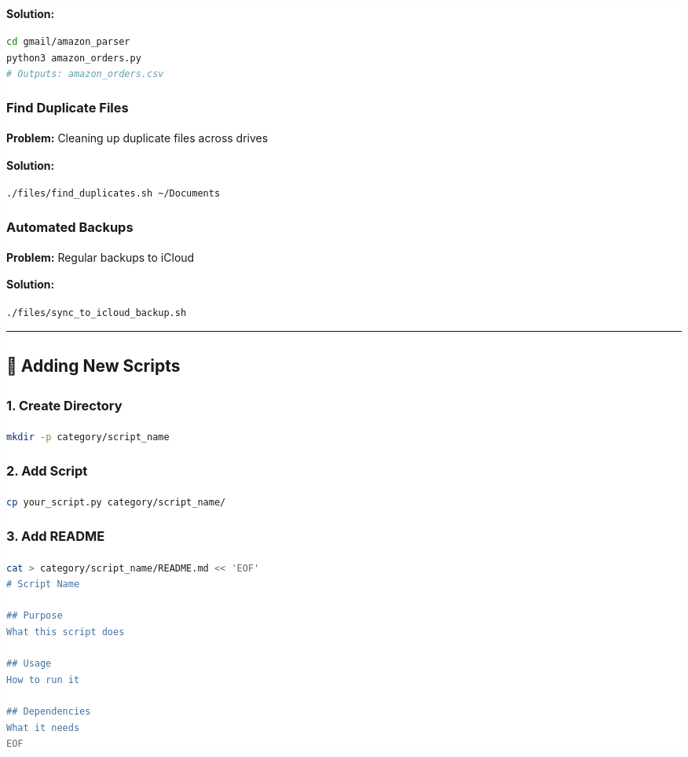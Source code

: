 **Solution:**
```bash
cd gmail/amazon_parser
python3 amazon_orders.py
# Outputs: amazon_orders.csv
```

### Find Duplicate Files
**Problem:** Cleaning up duplicate files across drives

**Solution:**
```bash
./files/find_duplicates.sh ~/Documents
```

### Automated Backups
**Problem:** Regular backups to iCloud

**Solution:**
```bash
./files/sync_to_icloud_backup.sh
```

---

## 📝 Adding New Scripts

### 1. Create Directory
```bash
mkdir -p category/script_name
```

### 2. Add Script
```bash
cp your_script.py category/script_name/
```

### 3. Add README
```bash
cat > category/script_name/README.md << 'EOF'
# Script Name

## Purpose
What this script does

## Usage
How to run it

## Dependencies
What it needs
EOF
```
